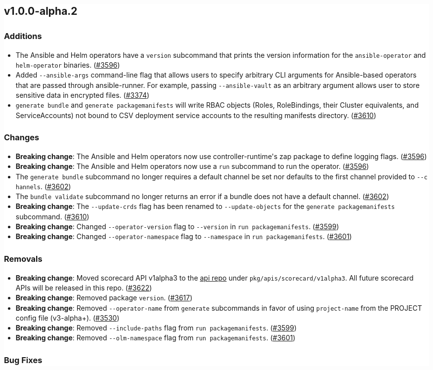 ## v1.0.0-alpha.2

### Additions

- The Ansible and Helm operators have a `version` subcommand that prints the version information for the `ansible-operator` and `helm-operator` binaries. ([#3596](https://github.com/operator-framework/operator-sdk/pull/3596))
- Added `--ansible-args` command-line flag that allows users to specify arbitrary CLI arguments for Ansible-based operators that are passed through ansible-runner. For example, passing `--ansible-vault` as an arbitrary argument allows user to store sensitive data in encrypted files. ([#3374](https://github.com/operator-framework/operator-sdk/pull/3374))
- `generate bundle` and `generate packagemanifests` will write RBAC objects (Roles, RoleBindings, their Cluster equivalents, and ServiceAccounts) not bound to CSV deployment service accounts to the resulting manifests directory. ([#3610](https://github.com/operator-framework/operator-sdk/pull/3610))

### Changes

- **Breaking change**: The Ansible and Helm operators now use controller-runtime's zap package to define logging flags. ([#3596](https://github.com/operator-framework/operator-sdk/pull/3596))
- **Breaking change**: The Ansible and Helm operators now use a `run` subcommand to run the operator. ([#3596](https://github.com/operator-framework/operator-sdk/pull/3596))
- The `generate bundle` subcommand no longer requires a default channel be set nor defaults to the first channel provided to `--channels`. ([#3602](https://github.com/operator-framework/operator-sdk/pull/3602))
- The `bundle validate` subcommand no longer returns an error if a bundle does not have a default channel. ([#3602](https://github.com/operator-framework/operator-sdk/pull/3602))
- **Breaking change**: The `--update-crds` flag has been renamed to `--update-objects` for the `generate packagemanifests` subcommand. ([#3610](https://github.com/operator-framework/operator-sdk/pull/3610))
- **Breaking change**: Changed `--operator-version` flag to `--version` in `run packagemanifests`. ([#3599](https://github.com/operator-framework/operator-sdk/pull/3599))
- **Breaking change**: Changed `--operator-namespace` flag to `--namespace` in `run packagemanifests`. ([#3601](https://github.com/operator-framework/operator-sdk/pull/3601))

### Removals

- **Breaking change**: Moved scorecard API v1alpha3 to the [api repo](https://github.com/operator-framework/api) under `pkg/apis/scorecard/v1alpha3`. All future scorecard APIs will be released in this repo. ([#3622](https://github.com/operator-framework/operator-sdk/pull/3622))
- **Breaking change**: Removed package `version`. ([#3617](https://github.com/operator-framework/operator-sdk/pull/3617))
- **Breaking change**: Removed `--operator-name` from `generate` subcommands in favor of using `project-name` from the PROJECT config file (v3-alpha+). ([#3530](https://github.com/operator-framework/operator-sdk/pull/3530))
- **Breaking change**: Removed `--include-paths` flag from `run packagemanifests`. ([#3599](https://github.com/operator-framework/operator-sdk/pull/3599))
- **Breaking change**: Removed `--olm-namespace` flag from `run packagemanifests`. ([#3601](https://github.com/operator-framework/operator-sdk/pull/3601))

### Bug Fixes
